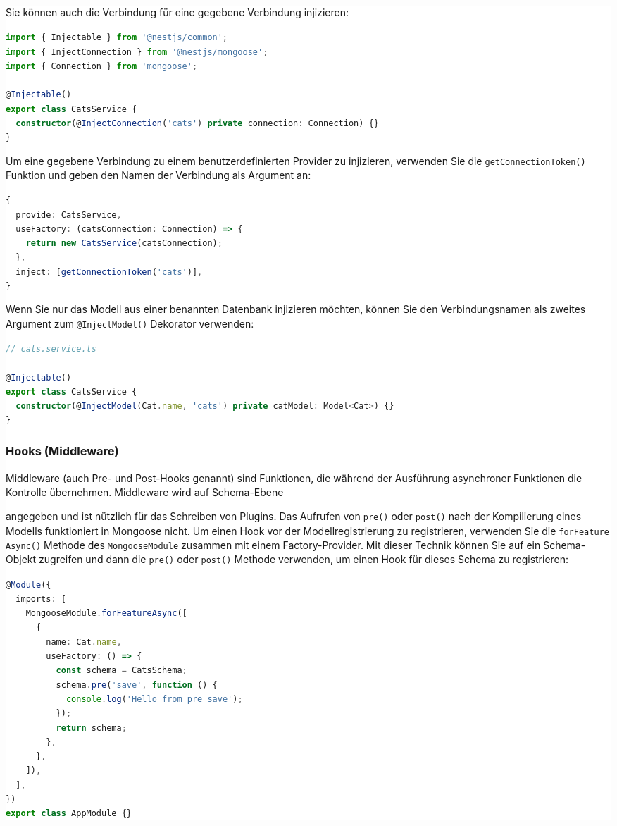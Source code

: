 Sie können auch die Verbindung für eine gegebene Verbindung injizieren:

```typescript
import { Injectable } from '@nestjs/common';
import { InjectConnection } from '@nestjs/mongoose';
import { Connection } from 'mongoose';

@Injectable()
export class CatsService {
  constructor(@InjectConnection('cats') private connection: Connection) {}
}
```

Um eine gegebene Verbindung zu einem benutzerdefinierten Provider zu injizieren, verwenden Sie die `getConnectionToken()` Funktion und geben den Namen der Verbindung als Argument an:

```typescript
{
  provide: CatsService,
  useFactory: (catsConnection: Connection) => {
    return new CatsService(catsConnection);
  },
  inject: [getConnectionToken('cats')],
}
```

Wenn Sie nur das Modell aus einer benannten Datenbank injizieren möchten, können Sie den Verbindungsnamen als zweites Argument zum `@InjectModel()` Dekorator verwenden:

```typescript
// cats.service.ts

@Injectable()
export class CatsService {
  constructor(@InjectModel(Cat.name, 'cats') private catModel: Model<Cat>) {}
}
```

### Hooks (Middleware)

Middleware (auch Pre- und Post-Hooks genannt) sind Funktionen, die während der Ausführung asynchroner Funktionen die Kontrolle übernehmen. Middleware wird auf Schema-Ebene

 angegeben und ist nützlich für das Schreiben von Plugins. Das Aufrufen von `pre()` oder `post()` nach der Kompilierung eines Modells funktioniert in Mongoose nicht. Um einen Hook vor der Modellregistrierung zu registrieren, verwenden Sie die `forFeatureAsync()` Methode des `MongooseModule` zusammen mit einem Factory-Provider. Mit dieser Technik können Sie auf ein Schema-Objekt zugreifen und dann die `pre()` oder `post()` Methode verwenden, um einen Hook für dieses Schema zu registrieren:

```typescript
@Module({
  imports: [
    MongooseModule.forFeatureAsync([
      {
        name: Cat.name,
        useFactory: () => {
          const schema = CatsSchema;
          schema.pre('save', function () {
            console.log('Hello from pre save');
          });
          return schema;
        },
      },
    ]),
  ],
})
export class AppModule {}
```
